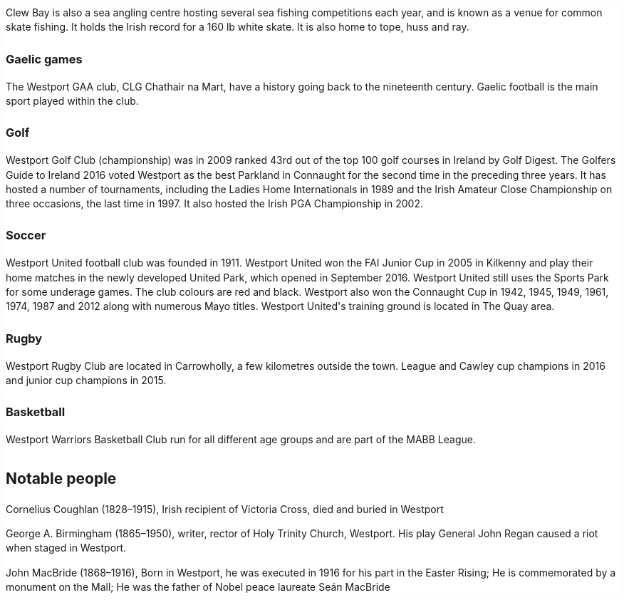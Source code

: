 Clew Bay is also a sea angling centre hosting several sea fishing
competitions each year, and is known as a venue for common skate
fishing. It holds the Irish record for a 160 lb white skate. It is also
home to tope, huss and ray.

### Gaelic games

The Westport GAA club, CLG Chathair na Mart, have a history going back
to the nineteenth century. Gaelic football is the main sport played
within the club.

### Golf

Westport Golf Club (championship) was in 2009 ranked 43rd out of the top
100 golf courses in Ireland by Golf Digest. The Golfers Guide to Ireland
2016 voted Westport as the best Parkland in Connaught for the second
time in the preceding three years. It has hosted a number of
tournaments, including the Ladies Home Internationals in 1989 and the
Irish Amateur Close Championship on three occasions, the last time in
1997. It also hosted the Irish PGA Championship in 2002.

### Soccer

Westport United football club was founded in 1911. Westport United won
the FAI Junior Cup in 2005 in Kilkenny and play their home matches in
the newly developed United Park, which opened in September 2016.
Westport United still uses the Sports Park for some underage games. The
club colours are red and black. Westport also won the Connaught Cup in
1942, 1945, 1949, 1961, 1974, 1987 and 2012 along with numerous Mayo
titles. Westport United's training ground is located in The Quay area.

### Rugby

Westport Rugby Club are located in Carrowholly, a few kilometres outside
the town. League and Cawley cup champions in 2016 and junior cup
champions in 2015.

### Basketball

Westport Warriors Basketball Club run for all different age groups and
are part of the MABB League.

## Notable people

Cornelius Coughlan (1828–1915), Irish recipient of Victoria Cross, died
and buried in Westport

George A. Birmingham (1865–1950), writer, rector of Holy Trinity Church,
Westport. His play General John Regan caused a riot when staged in
Westport.

John MacBride (1868–1916), Born in Westport, he was executed in 1916 for
his part in the Easter Rising; He is commemorated by a monument on the
Mall; He was the father of Nobel peace laureate Seán MacBride

